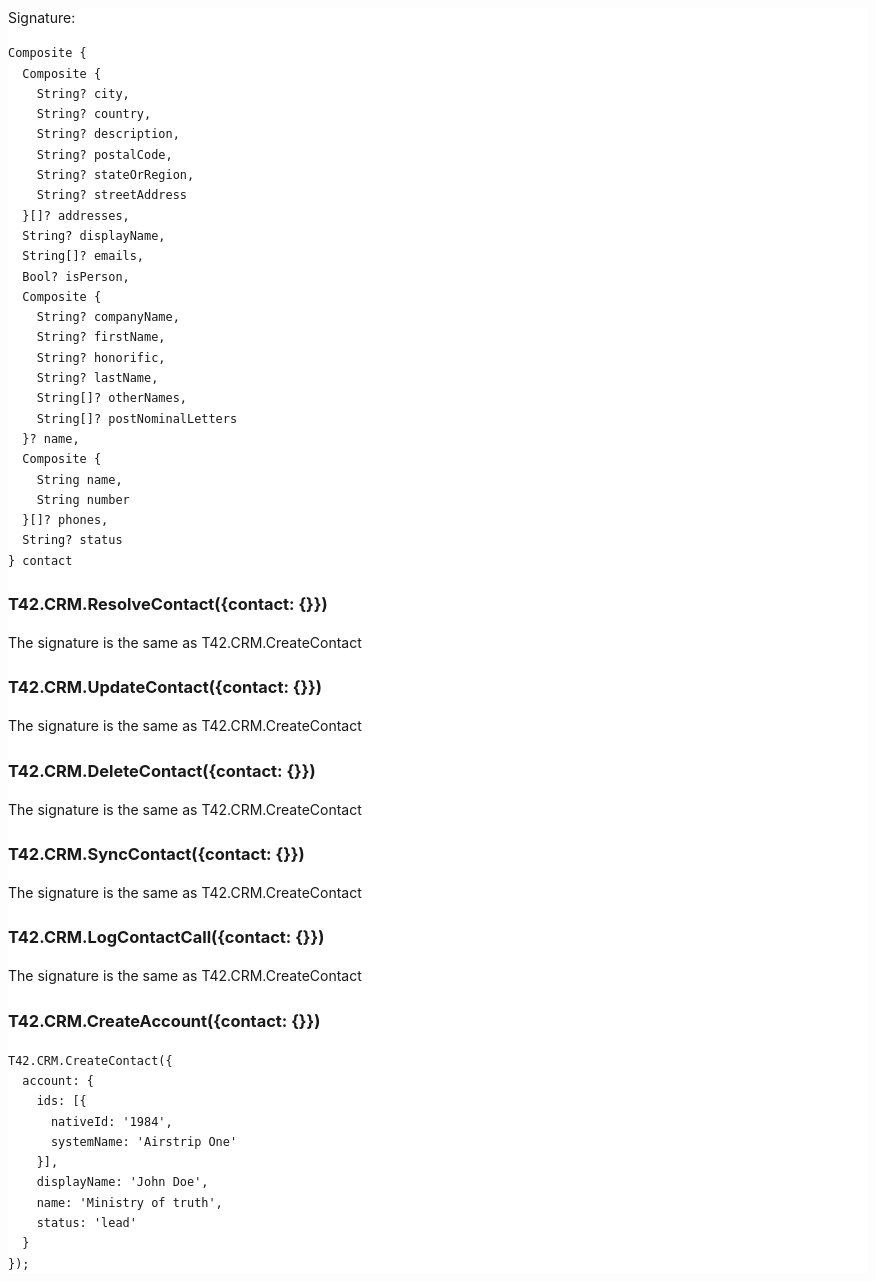 Signature: 
```
Composite {
  Composite { 
    String? city, 
    String? country, 
    String? description, 
    String? postalCode, 
    String? stateOrRegion, 
    String? streetAddress 
  }[]? addresses, 
  String? displayName, 
  String[]? emails, 
  Bool? isPerson, 
  Composite { 
    String? companyName, 
    String? firstName, 
    String? honorific, 
    String? lastName,
    String[]? otherNames, 
    String[]? postNominalLetters 
  }? name, 
  Composite { 
    String name, 
    String number 
  }[]? phones, 
  String? status 
} contact
```

### T42.CRM.ResolveContact({contact: {}})
The signature is the same as T42.CRM.CreateContact
### T42.CRM.UpdateContact({contact: {}})
The signature is the same as T42.CRM.CreateContact
### T42.CRM.DeleteContact({contact: {}})
The signature is the same as T42.CRM.CreateContact
### T42.CRM.SyncContact({contact: {}})
The signature is the same as T42.CRM.CreateContact
### T42.CRM.LogContactCall({contact: {}})
The signature is the same as T42.CRM.CreateContact

### T42.CRM.CreateAccount({contact: {}})
```
T42.CRM.CreateContact({
  account: {
    ids: [{
      nativeId: '1984',
      systemName: 'Airstrip One'
    }],
    displayName: 'John Doe',
    name: 'Ministry of truth',
    status: 'lead'
  }
});
```
